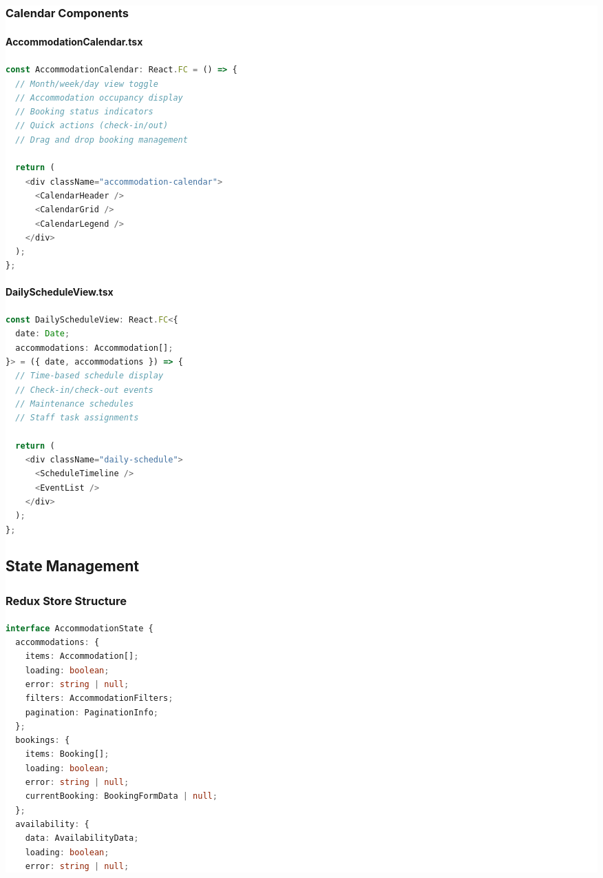 ### Calendar Components

#### AccommodationCalendar.tsx
```typescript
const AccommodationCalendar: React.FC = () => {
  // Month/week/day view toggle
  // Accommodation occupancy display
  // Booking status indicators
  // Quick actions (check-in/out)
  // Drag and drop booking management
  
  return (
    <div className="accommodation-calendar">
      <CalendarHeader />
      <CalendarGrid />
      <CalendarLegend />
    </div>
  );
};
```

#### DailyScheduleView.tsx
```typescript
const DailyScheduleView: React.FC<{
  date: Date;
  accommodations: Accommodation[];
}> = ({ date, accommodations }) => {
  // Time-based schedule display
  // Check-in/check-out events
  // Maintenance schedules
  // Staff task assignments
  
  return (
    <div className="daily-schedule">
      <ScheduleTimeline />
      <EventList />
    </div>
  );
};
```

## State Management

### Redux Store Structure
```typescript
interface AccommodationState {
  accommodations: {
    items: Accommodation[];
    loading: boolean;
    error: string | null;
    filters: AccommodationFilters;
    pagination: PaginationInfo;
  };
  bookings: {
    items: Booking[];
    loading: boolean;
    error: string | null;
    currentBooking: BookingFormData | null;
  };
  availability: {
    data: AvailabilityData;
    loading: boolean;
    error: string | null;
```